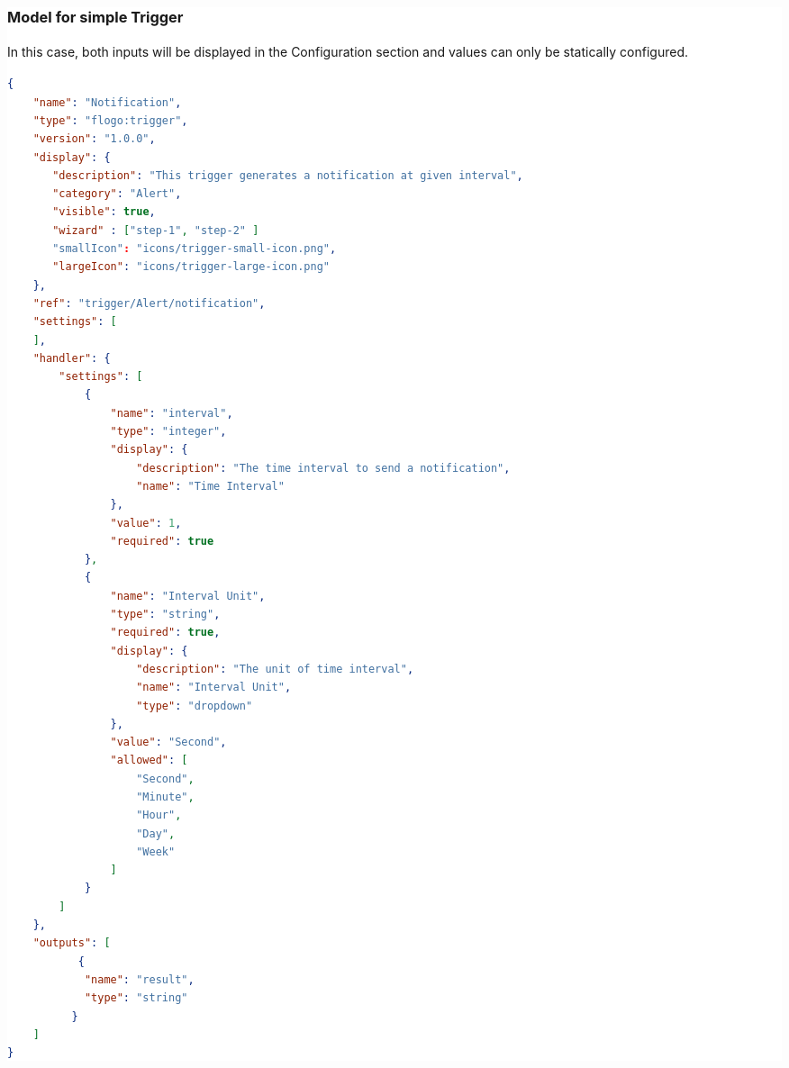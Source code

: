 ### Model for simple Trigger
In this case, both inputs will be displayed in the Configuration section and values can only be statically configured.

```json
{
    "name": "Notification",
    "type": "flogo:trigger",
    "version": "1.0.0",
    "display": {
       "description": "This trigger generates a notification at given interval",
       "category": "Alert",
       "visible": true,
       "wizard" : ["step-1", "step-2" ]
       "smallIcon": "icons/trigger-small-icon.png",
       "largeIcon": "icons/trigger-large-icon.png"
    },
    "ref": "trigger/Alert/notification",
    "settings": [
    ],
    "handler": {
        "settings": [
            {
                "name": "interval",
                "type": "integer",
                "display": {
                    "description": "The time interval to send a notification",
                    "name": "Time Interval"
                },
                "value": 1,
                "required": true
            },
            {
                "name": "Interval Unit",
                "type": "string",
                "required": true,
                "display": {
                    "description": "The unit of time interval",
                    "name": "Interval Unit",
                    "type": "dropdown"
                },
                "value": "Second",
                "allowed": [
                    "Second",
                    "Minute",
                    "Hour",
                    "Day",
                    "Week"
                ]
            }
        ]
    },       
    "outputs": [
           {
            "name": "result",
            "type": "string"
          }
    ]
}
```
